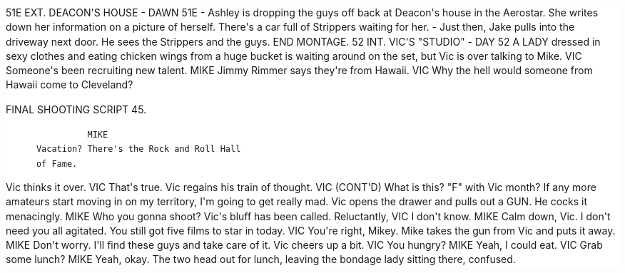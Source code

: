 51E   EXT. DEACON'S HOUSE - DAWN                                         51E
      - Ashley is dropping the guys off back at Deacon's house in
      the Aerostar. She writes down her information on a picture of
      herself. There's a car full of Strippers waiting for her.
      - Just then, Jake pulls into the driveway next door. He sees
      the Strippers and the guys.
      END MONTAGE.
52    INT. VIC'S "STUDIO" - DAY                                           52
      A LADY dressed in sexy clothes and eating chicken wings from
      a huge bucket is waiting around on the set, but Vic is over
      talking to Mike.
                          VIC
                Someone's been recruiting new talent.
                          MIKE
                Jimmy Rimmer says they're from Hawaii.
                          VIC
                Why the hell would someone from Hawaii
                come to Cleveland?

FINAL SHOOTING SCRIPT                                     45.



                    MIKE
          Vacation? There's the Rock and Roll Hall
          of Fame.
Vic thinks it over.
                    VIC
          That's true.
Vic regains his train of thought.
                    VIC (CONT'D)
          What is this? "F" with Vic month? If any
          more amateurs start moving in on my
          territory, I'm going to get really mad.
Vic opens the drawer and pulls out a GUN. He cocks it
menacingly.
                    MIKE
          Who you gonna shoot?
Vic's bluff has been called. Reluctantly,
                    VIC
          I don't know.
                    MIKE
          Calm down, Vic. I don't need you all
          agitated. You still got five films to
          star in today.
                    VIC
          You're right, Mikey.
Mike takes the gun from Vic and puts it away.
                    MIKE
          Don't worry. I'll find these guys and
          take care of it.
Vic cheers up a bit.
                    VIC
          You hungry?
                    MIKE
          Yeah, I could eat.
                    VIC
          Grab some lunch?
                    MIKE
          Yeah, okay.
The two head out for lunch, leaving the bondage lady sitting
there, confused.
